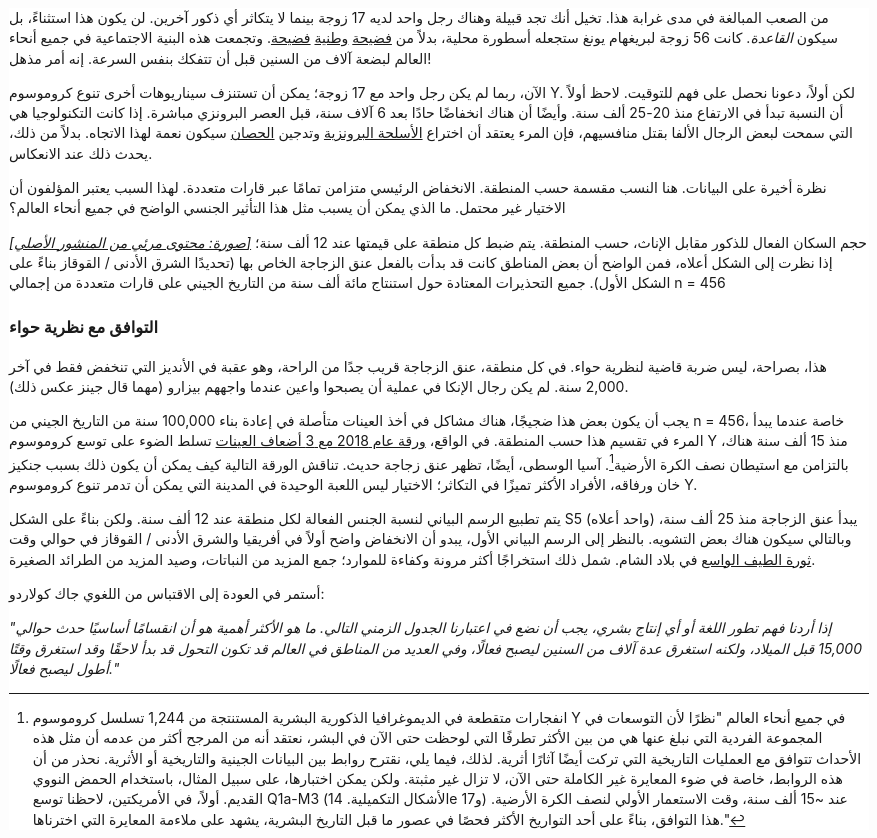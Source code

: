 من الصعب المبالغة في مدى غرابة هذا. تخيل أنك تجد قبيلة وهناك رجل واحد لديه 17 زوجة بينما لا يتكاثر أي ذكور آخرين. لن يكون هذا استثناءً، بل سيكون _القاعدة_. كانت 56 زوجة لبريغهام يونغ ستجعله أسطورة محلية، بدلاً من [فضيحة](https://www.reddit.com/r/PropagandaPosters/comments/gr75sr/mormonism_in_utah_cave_of_despair_frank_leslies/) [وطنية](https://www.google.com/search?sxsrf=APwXEdf1Jgr4_QVErqwY_3SzB0j3gYxYZw:1683206877150&q=%E2%80%9CThe+Mormon+Octopus+Enslaving+the+Women+of+Utah%E2%80%9D&tbm=isch&sa=X&ved=2ahUKEwj4vPuf4tv-AhWSg4QIHdhmDJMQ0pQJegQICxAB&biw=1920&bih=961) [فضيحة](https://www.alamy.com/english-brigham-youngs-12-widows-lament-caricature-in-a-newspaper-about-mormon-polygamy-textin-memoriam-brigham-young-and-the-place-which-knew-him-once-shall-know-him-no-more-it-references-the-apocryphal-long-bed-story-and-illustration-found-in-chapter-15-of-mark-twains-1872-book-roughing-it-1877-unknown-in-memoriam-brigham-young-2-image185017774.html). وتجمعت هذه البنية الاجتماعية في جميع أنحاء العالم لبضعة آلاف من السنين قبل أن تتفكك بنفس السرعة. إنه أمر مذهل!

الآن، ربما لم يكن رجل واحد مع 17 زوجة؛ يمكن أن تستنزف سيناريوهات أخرى تنوع كروموسوم Y. لكن أولاً، دعونا نحصل على فهم للتوقيت. لاحظ أولاً أن النسبة تبدأ في الارتفاع منذ 20-25 ألف سنة. وأيضًا أن هناك انخفاضًا حادًا بعد 6 آلاف سنة، قبل العصر البرونزي مباشرة. إذا كانت التكنولوجيا هي التي سمحت لبعض الرجال الألفا بقتل منافسيهم، فإن المرء يعتقد أن اختراع [الأسلحة البرونزية](https://en.wikipedia.org/wiki/Bronze_Age_sword) وتدجين [الحصان](https://www.science.org/content/article/whence-domestic-horse#:~:text=Horses%2C%20the%20scientists%20conclude%2C%20were,wild%20horses%2C%20the%20researchers%20say.) سيكون نعمة لهذا الاتجاه. بدلاً من ذلك، يحدث ذلك عند الانعكاس.

نظرة أخيرة على البيانات. هنا النسب مقسمة حسب المنطقة. الانخفاض الرئيسي متزامن تمامًا عبر قارات متعددة. لهذا السبب يعتبر المؤلفون أن الاختيار غير محتمل. ما الذي يمكن أن يسبب مثل هذا التأثير الجنسي الواضح في جميع أنحاء العالم؟

[*[صورة: محتوى مرئي من المنشور الأصلي]*](https://substackcdn.com/image/fetch/$s_!KPK_!,f_auto,q_auto:good,fl_progressive:steep/https%3A%2F%2Fsubstack-post-media.s3.amazonaws.com%2Fpublic%2Fimages%2F06fcb959-36e6-4b6b-8a3a-02441bb27374_964x714.png) حجم السكان الفعال للذكور مقابل الإناث، حسب المنطقة. يتم ضبط كل منطقة على قيمتها عند 12 ألف سنة؛ إذا نظرت إلى الشكل أعلاه، فمن الواضح أن بعض المناطق كانت قد بدأت بالفعل عنق الزجاجة الخاص بها (تحديدًا الشرق الأدنى / القوقاز بناءً على الشكل الأول). جميع التحذيرات المعتادة حول استنتاج مائة ألف سنة من التاريخ الجيني على قارات متعددة من إجمالي n = 456

### التوافق مع نظرية حواء


هذا، بصراحة، ليس ضربة قاضية لنظرية حواء. في كل منطقة، عنق الزجاجة قريب جدًا من الراحة، وهو عقبة في الأنديز التي تنخفض فقط في آخر 2,000 سنة. لم يكن رجال الإنكا في عملية أن يصبحوا واعين عندما واجههم بيزارو (مهما قال جينز عكس ذلك).

يجب أن يكون بعض هذا ضجيجًا، هناك مشاكل في أخذ العينات متأصلة في إعادة بناء 100,000 سنة من التاريخ الجيني من n = 456، خاصة عندما يبدأ المرء في تقسيم هذا حسب المنطقة. في الواقع، [ورقة عام 2018 مع 3 أضعاف العينات](https://www.nature.com/articles/ng.3559) تسلط الضوء على توسع كروموسوم Y منذ 15 ألف سنة هناك، بالتزامن مع استيطان نصف الكرة الأرضية[^6]. آسيا الوسطى، أيضًا، تظهر عنق زجاجة حديث. تناقش الورقة التالية كيف يمكن أن يكون ذلك بسبب جنكيز خان ورفاقه، الأفراد الأكثر تميزًا في التكاثر؛ الاختيار ليس اللعبة الوحيدة في المدينة التي يمكن أن تدمر تنوع كروموسوم Y.

يتم تطبيع الرسم البياني لنسبة الجنس الفعالة لكل منطقة عند 12 ألف سنة. ولكن بناءً على الشكل S5 (واحد أعلاه) يبدأ عنق الزجاجة منذ 25 ألف سنة، وبالتالي سيكون هناك بعض التشويه. بالنظر إلى الرسم البياني الأول، يبدو أن الانخفاض واضح أولاً في أفريقيا والشرق الأدنى / القوقاز في حوالي وقت [ثورة الطيف الواسع](https://youtu.be/2hP4U7yFMYs?t=206) في بلاد الشام. شمل ذلك استخراجًا أكثر مرونة وكفاءة للموارد؛ جمع المزيد من النباتات، وصيد المزيد من الطرائد الصغيرة.

أستمر في العودة إلى الاقتباس من اللغوي جاك كولاردو:

_"إذا أردنا فهم تطور اللغة أو أي إنتاج بشري، يجب أن نضع في اعتبارنا الجدول الزمني التالي. ما هو الأكثر أهمية هو أن انقسامًا أساسيًا حدث حوالي 15,000 قبل الميلاد، ولكنه استغرق عدة آلاف من السنين ليصبح فعالًا، وفي العديد من المناطق في العالم قد تكون التحول قد بدأ لاحقًا وقد استغرق وقتًا أطول ليصبح فعالًا."_


[^1]: تقنيًا، يمكن للذكور التعبير عن الجينات غير الموجودة على كروموسوم Y بشكل مختلف ويمكن أن يحدث "اللحاق بالركب" حصريًا هناك. هذا سيخدم في الواقع لحماية نظرية حواء في حالة عدم وجود اختيار على كروموسوم Y. لكن حدسي هو النظر إلى الأماكن الأكثر وضوحًا. الادعاء هو كميات ضخمة من الاختيار على نمط ظاهري ذكري، سيكون من المدهش جدًا إذا لم يشمل ذلك كروموسوم Y. النظريات القابلة للتكذيب جيدة!
[^2]: آمل أن أطور الانتقال أكثر. ولكن بقدر ما يتعلق الأمر بالتكذيب، من المنطقي التركيز على التغييرات المقترحة الأكثر حداثة في علم النفس الذكوري.
[^3]: الطفرات الجديدة فريدة وجديدة بالنسبة لك. هناك أيضًا جزء صغير من كروموسوم Y يتبادل مع كروموسوم X.
[^4]: Malaspina P, Persichetti F, Novelletto A, Iodice C, Terrenato L, et al. (1990) يظهر كروموسوم Y البشري مستوى منخفضًا من تعدد الأشكال في الحمض النووي. Pritchard JK, Seielstad MT, Perez-Lezaun A, Feldman MW (1999) نمو السكان لكروموسومات Y البشرية: دراسة للميكروساتيلات كروموسوم Y. Wilder JA, Mobasher Z, Hammer MF (2004) دليل جيني على أحجام السكان الفعالة غير المتساوية للإناث والذكور البشريين. Rozen S, Marszalek JD, Alagappan RK, Skaletsky H, Page DC (2009) تنوع قليل بشكل ملحوظ في البروتينات المشفرة بواسطة جينات النسخة الواحدة لكروموسوم Y، مما يشير إلى اختيار تطهيري فعال.
[^5]: هذا ممكن لأن كروموسوم Y لا يعيد التركيب. لذلك، مع عدد قليل نسبيًا من العينات، يمكن للمرء إنشاء شجرة نشوء وتطور تقدر شجرة العائلة العالمية. إجراء افتراضات حول معدل الطفرات ووقت الجيل يوفر تقديرًا لعدد الأجداد العظماء 100x، الأجداد العظماء 1000x، وهكذا مع خطوط الذكور الباقية.
[^6]: انفجارات متقطعة في الديموغرافيا الذكورية البشرية المستنتجة من 1,244 تسلسل كروموسوم Y في جميع أنحاء العالم "نظرًا لأن التوسعات في المجموعة الفردية التي نبلغ عنها هي من بين الأكثر تطرفًا التي لوحظت حتى الآن في البشر، نعتقد أنه من المرجح أكثر من عدمه أن مثل هذه الأحداث تتوافق مع العمليات التاريخية التي تركت أيضًا آثارًا أثرية. لذلك، فيما يلي، نقترح روابط بين البيانات الجينية والتاريخية أو الأثرية. نحذر من أن هذه الروابط، خاصة في ضوء المعايرة غير الكاملة حتى الآن، لا تزال غير مثبتة. ولكن يمكن اختبارها، على سبيل المثال، باستخدام الحمض النووي القديم. أولاً، في الأمريكتين، لاحظنا توسع Q1a-M3 (الأشكال التكميلية. 14e و17) عند ~15 ألف سنة، وقت الاستعمار الأولي لنصف الكرة الأرضية. هذا التوافق، بناءً على أحد التواريخ الأكثر فحصًا في عصور ما قبل التاريخ البشرية، يشهد على ملاءمة المعايرة التي اخترناها."
[^7]: متى بدأت وانتهت ستكون مختلفة حسب المنطقة. أيضًا، كان هناك بالتأكيد اختيار على الأوتوسوم (الكروموسومات غير الجنسية) أيضًا. في منشور سابق انتقدت روبرت بروكتور لفشله في الإجابة مباشرة على "متى أصبحنا بشريين بالكامل". إنه يراوغ بشكل أساسي: "هذا هو بالضبط السؤال الذي نحتاج إلى مشكلته. إنه ما أسميه سؤال غاندي. عندما سئل "ما رأيك في الحضارة الغربية؟" قال "سيكون فكرة جيدة". إذن، متى تطور البشر؟ حسنًا، ليس بعد...". ومع ذلك، فإن إجابتي ليست بعيدة عن ذلك. إذا كان التكرار جنسيًا قبل 4 آلاف سنة، فبالتأكيد نحن لسنا منتجًا نهائيًا بعد. في الواقع، ولدنا بالأمس، من الناحية التطورية.
[^8]: أحد الطبول التي كنت أضربها هو أنه إذا كان هناك إعادة تنظيم سريعة للدماغ، فسيكون ذلك مؤلمًا. لماذا كان الكثير من الناس قبل 5,000 سنة على استعداد للخضوع لجراحة الدماغ في العصر الحجري؟
[^9]: "الدماغ الذكري محسن للاتصال داخل النصفين والدماغ الأنثوي للاتصال بين النصفين... تشير الملاحظات إلى أن الدماغ الذكري مهيأ لتسهيل الاتصال بين الإدراك والعمل المنسق، بينما الدماغ الأنثوي مصمم لتسهيل الاتصال بين أوضاع المعالجة التحليلية والحدسية."
[^10]: إنه وقت مثير لفهمنا لكيفية وصول البشر إلى الأمريكتين. لفترة طويلة، كان يُعتقد أن كلوفيس أولاً، وكان يُعتقد أن البشر جاءوا عبر الجسر البري وغطوا القارة بأكملها ~15 ألف سنة. مؤخرًا، هناك أدلة على أن البشر صنعوا أدوات بدائية جدًا قبل 30 ألف سنة في المكسيك. هذا غريب لأنه لا يوجد مساهمة جينية للأمريكيين الأصليين الحاليين. أين ذهبوا؟ بقدر ما يتعلق الأمر بنظرية حواء، فإن المجموعة عند 15,000 سنة هي الأولى التي تستخدم التكنولوجيا بوضوح. على سبيل المثال، كان هناك مجمع نحاسي قبل 9,000 سنة. وجود بشر آخرين هناك ليس حقًا مشكلة لنظرية حواء. وفي الواقع قد يساعد في تفسير سبب ترك المجموعة الأولى تأثيرًا جينيًا ضئيلًا.
[^11]: تعريف أكثر تقنيًا من الورقة المرتبطة: "الفئة الثالثة من التسلسلات اليوكروماتية، المقاطع التضخيمية، تتكون بشكل كبير من تسلسلات تظهر تشابهًا ملحوظًا - يصل إلى 99.9٪ من الهوية على عشرات أو مئات الكيلوبازات - لتسلسلات أخرى في MSY. نشير إلى هذه الوحدات المتكررة الطويلة، الخاصة بـ MSY، والتي تحتوي على العديد من العائلات، على أنها تضخيمات. تقع التضخيمات في سبعة مقاطع منتشرة عبر الذراع الطويلة اليوكروماتية والذراع القصيرة القريبة (الأشكال 1 و2)، والتي يبلغ طولها الإجمالي 10.2 ميغابايت."
[^12]: أعلم أن هذا يبدو رائعًا، لكن مشروعي هو تطوير الفكرة أن الوعي الذاتي كان إدراكًا. عليك أن تكون مستعدًا للذهاب إلى أماكن غريبة لبناء مثل هذه الفكرة.